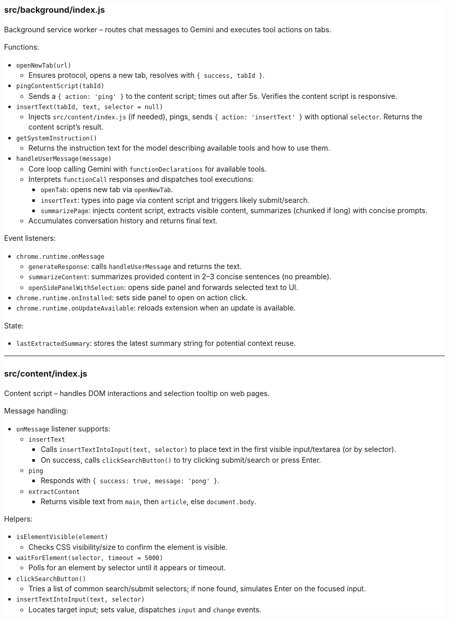 
### src/background/index.js
Background service worker – routes chat messages to Gemini and executes tool actions on tabs.

Functions:
- `openNewTab(url)`
  - Ensures protocol, opens a new tab, resolves with `{ success, tabId }`.
- `pingContentScript(tabId)`
  - Sends a `{ action: 'ping' }` to the content script; times out after 5s. Verifies the content script is responsive.
- `insertText(tabId, text, selector = null)`
  - Injects `src/content/index.js` (if needed), pings, sends `{ action: 'insertText' }` with optional `selector`. Returns the content script’s result.
- `getSystemInstruction()`
  - Returns the instruction text for the model describing available tools and how to use them.
- `handleUserMessage(message)`
  - Core loop calling Gemini with `functionDeclarations` for available tools.
  - Interprets `functionCall` responses and dispatches tool executions:
    - `openTab`: opens new tab via `openNewTab`.
    - `insertText`: types into page via content script and triggers likely submit/search.
    - `summarizePage`: injects content script, extracts visible content, summarizes (chunked if long) with concise prompts.
  - Accumulates conversation history and returns final text.

Event listeners:
- `chrome.runtime.onMessage`
  - `generateResponse`: calls `handleUserMessage` and returns the text.
  - `summarizeContent`: summarizes provided content in 2–3 concise sentences (no preamble).
  - `openSidePanelWithSelection`: opens side panel and forwards selected text to UI.
- `chrome.runtime.onInstalled`: sets side panel to open on action click.
- `chrome.runtime.onUpdateAvailable`: reloads extension when an update is available.

State:
- `lastExtractedSummary`: stores the latest summary string for potential context reuse.

---

### src/content/index.js
Content script – handles DOM interactions and selection tooltip on web pages.

Message handling:
- `onMessage` listener supports:
  - `insertText`
    - Calls `insertTextIntoInput(text, selector)` to place text in the first visible input/textarea (or by selector).
    - On success, calls `clickSearchButton()` to try clicking submit/search or press Enter.
  - `ping`
    - Responds with `{ success: true, message: 'pong' }`.
  - `extractContent`
    - Returns visible text from `main`, then `article`, else `document.body`.

Helpers:
- `isElementVisible(element)`
  - Checks CSS visibility/size to confirm the element is visible.
- `waitForElement(selector, timeout = 5000)`
  - Polls for an element by selector until it appears or timeout.
- `clickSearchButton()`
  - Tries a list of common search/submit selectors; if none found, simulates Enter on the focused input.
- `insertTextIntoInput(text, selector)`
  - Locates target input; sets value, dispatches `input` and `change` events.
